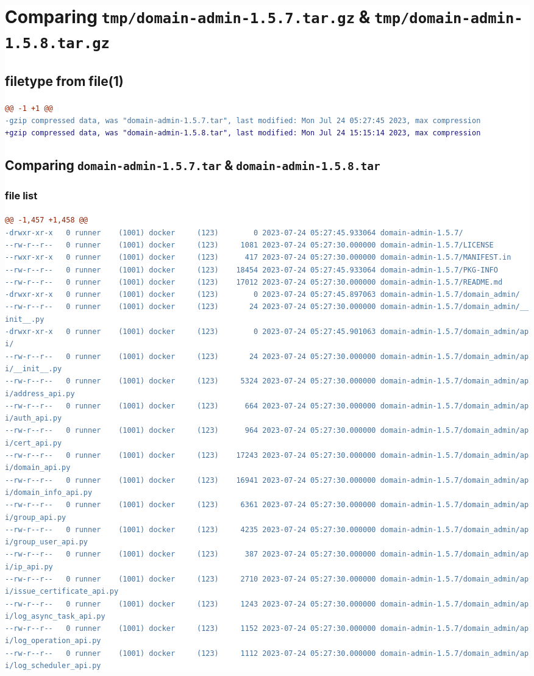 # Comparing `tmp/domain-admin-1.5.7.tar.gz` & `tmp/domain-admin-1.5.8.tar.gz`

## filetype from file(1)

```diff
@@ -1 +1 @@
-gzip compressed data, was "domain-admin-1.5.7.tar", last modified: Mon Jul 24 05:27:45 2023, max compression
+gzip compressed data, was "domain-admin-1.5.8.tar", last modified: Mon Jul 24 15:15:14 2023, max compression
```

## Comparing `domain-admin-1.5.7.tar` & `domain-admin-1.5.8.tar`

### file list

```diff
@@ -1,457 +1,458 @@
-drwxr-xr-x   0 runner    (1001) docker     (123)        0 2023-07-24 05:27:45.933064 domain-admin-1.5.7/
--rw-r--r--   0 runner    (1001) docker     (123)     1081 2023-07-24 05:27:30.000000 domain-admin-1.5.7/LICENSE
--rwxr-xr-x   0 runner    (1001) docker     (123)      417 2023-07-24 05:27:30.000000 domain-admin-1.5.7/MANIFEST.in
--rw-r--r--   0 runner    (1001) docker     (123)    18454 2023-07-24 05:27:45.933064 domain-admin-1.5.7/PKG-INFO
--rw-r--r--   0 runner    (1001) docker     (123)    17012 2023-07-24 05:27:30.000000 domain-admin-1.5.7/README.md
-drwxr-xr-x   0 runner    (1001) docker     (123)        0 2023-07-24 05:27:45.897063 domain-admin-1.5.7/domain_admin/
--rw-r--r--   0 runner    (1001) docker     (123)       24 2023-07-24 05:27:30.000000 domain-admin-1.5.7/domain_admin/__init__.py
-drwxr-xr-x   0 runner    (1001) docker     (123)        0 2023-07-24 05:27:45.901063 domain-admin-1.5.7/domain_admin/api/
--rw-r--r--   0 runner    (1001) docker     (123)       24 2023-07-24 05:27:30.000000 domain-admin-1.5.7/domain_admin/api/__init__.py
--rw-r--r--   0 runner    (1001) docker     (123)     5324 2023-07-24 05:27:30.000000 domain-admin-1.5.7/domain_admin/api/address_api.py
--rw-r--r--   0 runner    (1001) docker     (123)      664 2023-07-24 05:27:30.000000 domain-admin-1.5.7/domain_admin/api/auth_api.py
--rw-r--r--   0 runner    (1001) docker     (123)      964 2023-07-24 05:27:30.000000 domain-admin-1.5.7/domain_admin/api/cert_api.py
--rw-r--r--   0 runner    (1001) docker     (123)    17243 2023-07-24 05:27:30.000000 domain-admin-1.5.7/domain_admin/api/domain_api.py
--rw-r--r--   0 runner    (1001) docker     (123)    16941 2023-07-24 05:27:30.000000 domain-admin-1.5.7/domain_admin/api/domain_info_api.py
--rw-r--r--   0 runner    (1001) docker     (123)     6361 2023-07-24 05:27:30.000000 domain-admin-1.5.7/domain_admin/api/group_api.py
--rw-r--r--   0 runner    (1001) docker     (123)     4235 2023-07-24 05:27:30.000000 domain-admin-1.5.7/domain_admin/api/group_user_api.py
--rw-r--r--   0 runner    (1001) docker     (123)      387 2023-07-24 05:27:30.000000 domain-admin-1.5.7/domain_admin/api/ip_api.py
--rw-r--r--   0 runner    (1001) docker     (123)     2710 2023-07-24 05:27:30.000000 domain-admin-1.5.7/domain_admin/api/issue_certificate_api.py
--rw-r--r--   0 runner    (1001) docker     (123)     1243 2023-07-24 05:27:30.000000 domain-admin-1.5.7/domain_admin/api/log_async_task_api.py
--rw-r--r--   0 runner    (1001) docker     (123)     1152 2023-07-24 05:27:30.000000 domain-admin-1.5.7/domain_admin/api/log_operation_api.py
--rw-r--r--   0 runner    (1001) docker     (123)     1112 2023-07-24 05:27:30.000000 domain-admin-1.5.7/domain_admin/api/log_scheduler_api.py
```